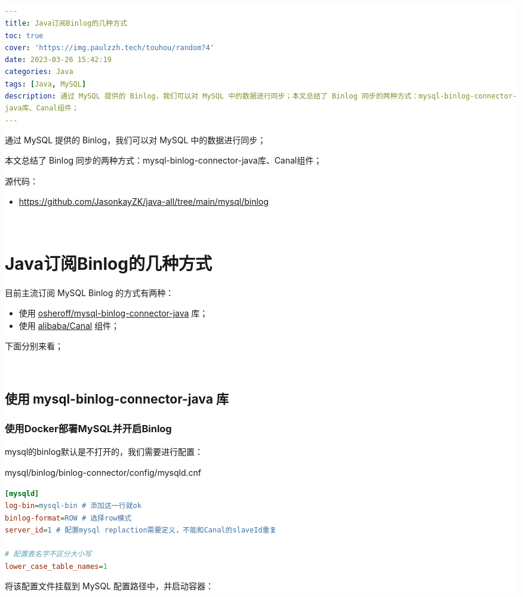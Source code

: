 ```yaml
---
title: Java订阅Binlog的几种方式
toc: true
cover: 'https://img.paulzzh.tech/touhou/random?4'
date: 2023-03-26 15:42:19
categories: Java
tags: [Java, MySQL]
description: 通过 MySQL 提供的 Binlog，我们可以对 MySQL 中的数据进行同步；本文总结了 Binlog 同步的两种方式：mysql-binlog-connector-java库、Canal组件；
---
```


通过 MySQL 提供的 Binlog，我们可以对 MySQL 中的数据进行同步；

本文总结了 Binlog 同步的两种方式：mysql-binlog-connector-java库、Canal组件；

源代码：

-   https://github.com/JasonkayZK/java-all/tree/main/mysql/binlog

<br/>



# **Java订阅Binlog的几种方式**

目前主流订阅 MySQL Binlog 的方式有两种：

-   使用 [osheroff/mysql-binlog-connector-java](https://github.com/osheroff/mysql-binlog-connector-java/) 库；
-   使用 [alibaba/Canal](https://github.com/alibaba/Canal/) 组件；

下面分别来看；

<br/>

## **使用 mysql-binlog-connector-java 库**

### **使用Docker部署MySQL并开启Binlog**

mysql的binlog默认是不打开的，我们需要进行配置：

mysql/binlog/binlog-connector/config/mysqld.cnf

```ini
[mysqld]
log-bin=mysql-bin # 添加这一行就ok
binlog-format=ROW # 选择row模式
server_id=1 # 配置mysql replaction需要定义，不能和Canal的slaveId重复

# 配置表名字不区分大小写
lower_case_table_names=1
```

将该配置文件挂载到 MySQL 配置路径中，并启动容器：
